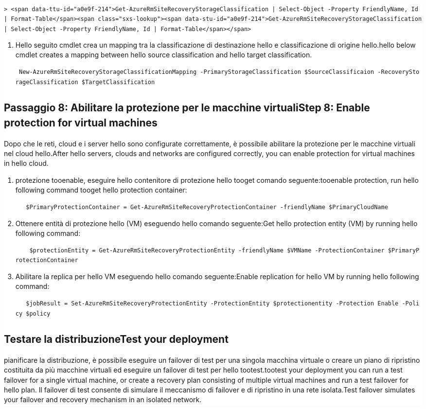     > <span data-ttu-id="a0e9f-214">Get-AzureRmSiteRecoveryStorageClassification | Select-Object -Property FriendlyName, Id | Format-Table</span><span class="sxs-lookup"><span data-stu-id="a0e9f-214">Get-AzureRmSiteRecoveryStorageClassification | Select-Object -Property FriendlyName, Id | Format-Table</span></span>


1. <span data-ttu-id="a0e9f-215">Hello seguito cmdlet crea un mapping tra la classificazione di destinazione hello e classificazione di origine hello.</span><span class="sxs-lookup"><span data-stu-id="a0e9f-215">hello below cmdlet creates a mapping between hello source classification and hello target classification.</span></span>

        New-AzureRmSiteRecoveryStorageClassificationMapping -PrimaryStorageClassification $SourceClassificaion -RecoveryStorageClassification $TargetClassification

## <a name="step-8-enable-protection-for-virtual-machines"></a><span data-ttu-id="a0e9f-216">Passaggio 8: Abilitare la protezione per le macchine virtuali</span><span class="sxs-lookup"><span data-stu-id="a0e9f-216">Step 8: Enable protection for virtual machines</span></span>
<span data-ttu-id="a0e9f-217">Dopo che le reti, cloud e i server hello sono configurate correttamente, è possibile abilitare la protezione per le macchine virtuali nel cloud hello.</span><span class="sxs-lookup"><span data-stu-id="a0e9f-217">After hello servers, clouds and networks are configured correctly, you can enable protection for virtual machines in hello cloud.</span></span>

1. <span data-ttu-id="a0e9f-218">protezione tooenable, eseguire hello contenitore di protezione hello tooget comando seguente:</span><span class="sxs-lookup"><span data-stu-id="a0e9f-218">tooenable protection, run hello following command tooget hello protection container:</span></span>

          $PrimaryProtectionContainer = Get-AzureRmSiteRecoveryProtectionContainer -friendlyName $PrimaryCloudName
2. <span data-ttu-id="a0e9f-219">Ottenere entità di protezione hello (VM) eseguendo hello comando seguente:</span><span class="sxs-lookup"><span data-stu-id="a0e9f-219">Get hello protection entity (VM) by running hello following command:</span></span>

           $protectionEntity = Get-AzureRmSiteRecoveryProtectionEntity -friendlyName $VMName -ProtectionContainer $PrimaryProtectionContainer
3. <span data-ttu-id="a0e9f-220">Abilitare la replica per hello VM eseguendo hello comando seguente:</span><span class="sxs-lookup"><span data-stu-id="a0e9f-220">Enable replication for hello VM by running hello following command:</span></span>

          $jobResult = Set-AzureRmSiteRecoveryProtectionEntity -ProtectionEntity $protectionentity -Protection Enable -Policy $policy

## <a name="test-your-deployment"></a><span data-ttu-id="a0e9f-221">Testare la distribuzione</span><span class="sxs-lookup"><span data-stu-id="a0e9f-221">Test your deployment</span></span>
<span data-ttu-id="a0e9f-222">pianificare la distribuzione, è possibile eseguire un failover di test per una singola macchina virtuale o creare un piano di ripristino costituita da più macchine virtuali ed eseguire un failover di test per hello tootest.</span><span class="sxs-lookup"><span data-stu-id="a0e9f-222">tootest your deployment you can run a test failover for a single virtual machine, or create a recovery plan consisting of multiple virtual machines and run a test failover for hello plan.</span></span> <span data-ttu-id="a0e9f-223">Il failover di test consente di simulare il meccanismo di failover e di ripristino in una rete isolata.</span><span class="sxs-lookup"><span data-stu-id="a0e9f-223">Test failover simulates your failover and recovery mechanism in an isolated network.</span></span>
